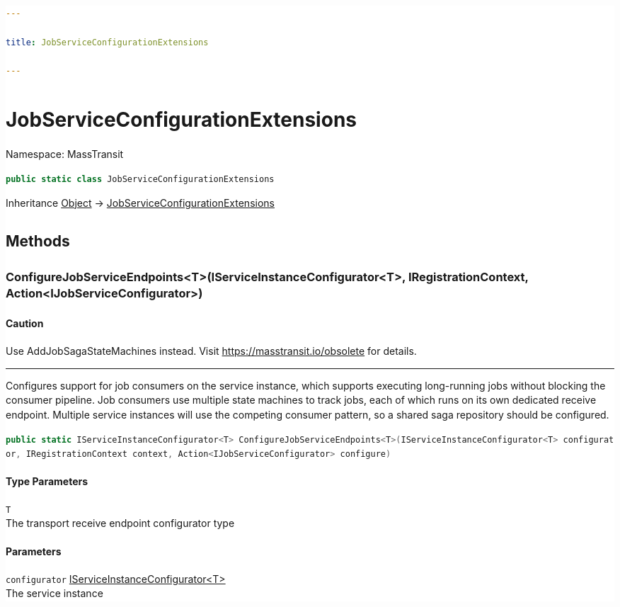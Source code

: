 ```yaml
---

title: JobServiceConfigurationExtensions

---
```


# JobServiceConfigurationExtensions

Namespace: MassTransit

```csharp
public static class JobServiceConfigurationExtensions
```

Inheritance [Object](https://learn.microsoft.com/en-us/dotnet/api/system.object) → [JobServiceConfigurationExtensions](../masstransit/jobserviceconfigurationextensions)

## Methods

### **ConfigureJobServiceEndpoints\<T\>(IServiceInstanceConfigurator\<T\>, IRegistrationContext, Action\<IJobServiceConfigurator\>)**

#### Caution

Use AddJobSagaStateMachines instead. Visit https://masstransit.io/obsolete for details.

---

Configures support for job consumers on the service instance, which supports executing long-running jobs without blocking the consumer pipeline.
 Job consumers use multiple state machines to track jobs, each of which runs on its own dedicated receive endpoint. Multiple service
 instances will use the competing consumer pattern, so a shared saga repository should be configured.

```csharp
public static IServiceInstanceConfigurator<T> ConfigureJobServiceEndpoints<T>(IServiceInstanceConfigurator<T> configurator, IRegistrationContext context, Action<IJobServiceConfigurator> configure)
```

#### Type Parameters

`T`<br/>
The transport receive endpoint configurator type

#### Parameters

`configurator` [IServiceInstanceConfigurator\<T\>](../../masstransit-abstractions/masstransit/iserviceinstanceconfigurator-1)<br/>
The service instance
